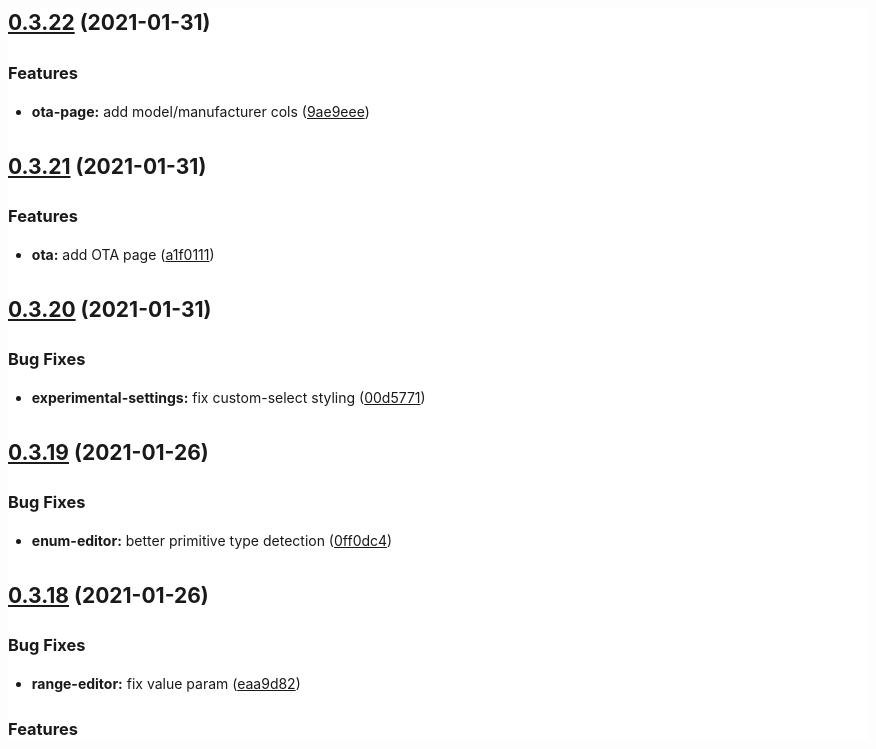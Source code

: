## [0.3.22](https://github.com/nurikk/z2m-frontend/compare/0.3.21...0.3.22) (2021-01-31)


### Features

* **ota-page:** add model/manufacturer cols ([9ae9eee](https://github.com/nurikk/z2m-frontend/commit/9ae9eeecf12abd19f5bf373e3c04f15e0396a862))



## [0.3.21](https://github.com/nurikk/z2m-frontend/compare/0.3.20...0.3.21) (2021-01-31)


### Features

* **ota:** add OTA page ([a1f0111](https://github.com/nurikk/z2m-frontend/commit/a1f0111929dcba4426d52c1df3e2bff75e4af84d))



## [0.3.20](https://github.com/nurikk/z2m-frontend/compare/0.3.19...0.3.20) (2021-01-31)


### Bug Fixes

* **experimental-settings:** fix custom-select styling ([00d5771](https://github.com/nurikk/z2m-frontend/commit/00d577159a3dc16ffe1218ae86f353ddd6ba18da))



## [0.3.19](https://github.com/nurikk/z2m-frontend/compare/0.3.18...0.3.19) (2021-01-26)


### Bug Fixes

* **enum-editor:** better primitive type detection ([0ff0dc4](https://github.com/nurikk/z2m-frontend/commit/0ff0dc4906874297ba1c51585853dd8241d74eb1))



## [0.3.18](https://github.com/nurikk/z2m-frontend/compare/0.3.16...0.3.18) (2021-01-26)


### Bug Fixes

* **range-editor:** fix value param ([eaa9d82](https://github.com/nurikk/z2m-frontend/commit/eaa9d8256efe3087621613c25004af3218075333))


### Features
